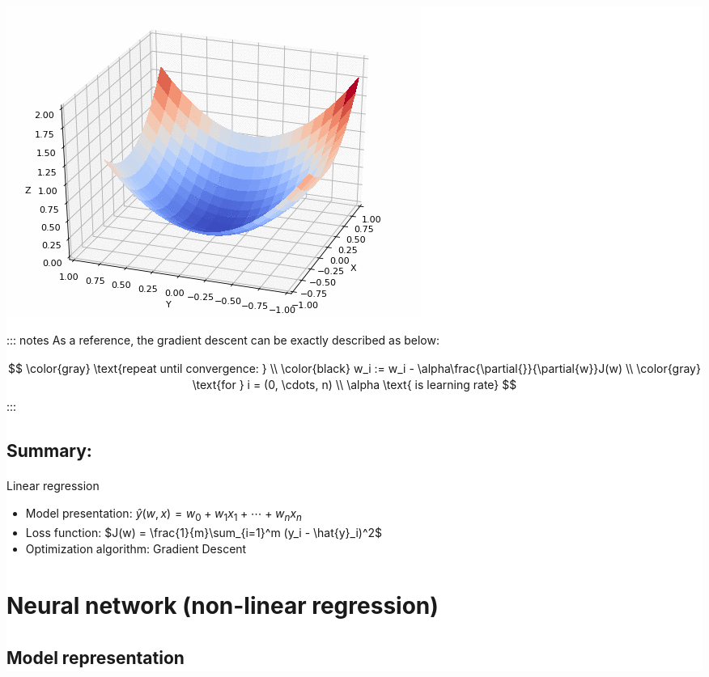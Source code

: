 ![Gradient descent 2D dynamic](image/3.3-Gradient-descent-dynamic.gif)



::: notes
As a reference, the gradient descent can be exactly described as below:

$$ \color{gray} \text{repeat until convergence: } \\
     \color{black} w_i := w_i - \alpha\frac{\partial{}}{\partial{w}}J(w) \\
    \color{gray}
    \text{for } i = (0, \cdots, n) \\
    \alpha \text{ is learning rate}
$$
:::

## Summary:

Linear regression

- Model presentation: $\hat{y} (w,x) = w_0 + w_1 x_1 + \cdots + w_n x_n$
- Loss function: $J(w) = \frac{1}{m}\sum_{i=1}^m (y_i - \hat{y}_i)^2$
- Optimization algorithm: Gradient Descent

# Neural network (non-linear regression)
## Model representation
